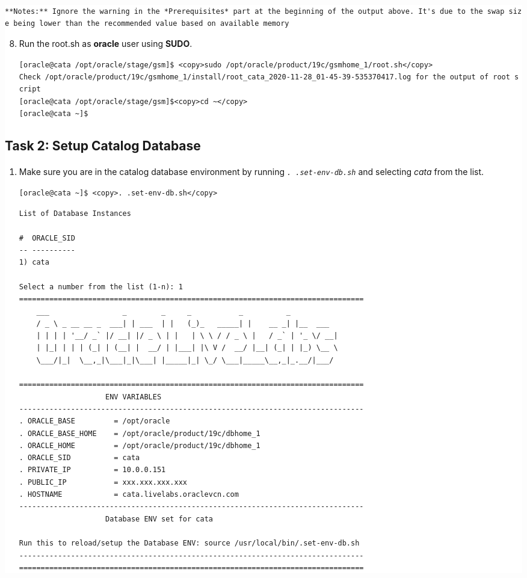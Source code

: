    **Notes:** Ignore the warning in the *Prerequisites* part at the beginning of the output above. It's due to the swap size being lower than the recommended value based on available memory


8. Run the root.sh as **oracle** user using **SUDO**.

    ```
    [oracle@cata /opt/oracle/stage/gsm]$ <copy>sudo /opt/oracle/product/19c/gsmhome_1/root.sh</copy>
    Check /opt/oracle/product/19c/gsmhome_1/install/root_cata_2020-11-28_01-45-39-535370417.log for the output of root script
    [oracle@cata /opt/oracle/stage/gsm]$<copy>cd ~</copy>
    [oracle@cata ~]$
    ```

## Task 2: Setup Catalog Database

1. Make sure you are in the catalog database environment by running *`. .set-env-db.sh`* and selecting *cata* from the list.

    ```
    [oracle@cata ~]$ <copy>. .set-env-db.sh</copy>
    ```
    ```
    List of Database Instances

    #  ORACLE_SID
    -- ----------
    1) cata

    Select a number from the list (1-n): 1
    ================================================================================
        ___                 _        _     _           _          _
        / _ \ _ __ __ _  ___| | ___  | |   (_)_   _____| |    __ _| |__  ___
        | | | | '__/ _` |/ __| |/ _ \ | |   | \ \ / / _ \ |   / _` | '_ \/ __|
        | |_| | | | (_| | (__| |  __/ | |___| |\ V /  __/ |__| (_| | |_) \__ \
        \___/|_|  \__,_|\___|_|\___| |_____|_| \_/ \___|_____\__,_|_.__/|___/

    ================================================================================
                        ENV VARIABLES
    --------------------------------------------------------------------------------
    . ORACLE_BASE         = /opt/oracle
    . ORACLE_BASE_HOME    = /opt/oracle/product/19c/dbhome_1
    . ORACLE_HOME         = /opt/oracle/product/19c/dbhome_1
    . ORACLE_SID          = cata
    . PRIVATE_IP          = 10.0.0.151
    . PUBLIC_IP           = xxx.xxx.xxx.xxx
    . HOSTNAME            = cata.livelabs.oraclevcn.com
    --------------------------------------------------------------------------------
                        Database ENV set for cata

    Run this to reload/setup the Database ENV: source /usr/local/bin/.set-env-db.sh
    --------------------------------------------------------------------------------
    ================================================================================
